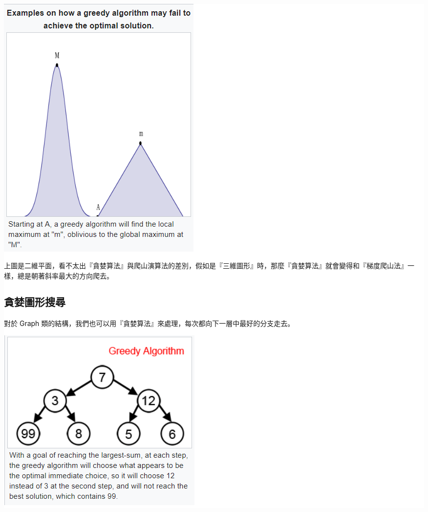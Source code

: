 ![](./img/greedyHillClimbing.png)

上圖是二維平面，看不太出『貪婪算法』與爬山演算法的差別，假如是『三維圖形』時，那麼『貪婪算法』就會變得和『梯度爬山法』一樣，總是朝著斜率最大的方向爬去。

## 貪婪圖形搜尋

對於 Graph 類的結構，我們也可以用『貪婪算法』來處理，每次都向下一層中最好的分支走去。

![](./img/greedyGraphSearch.png)
